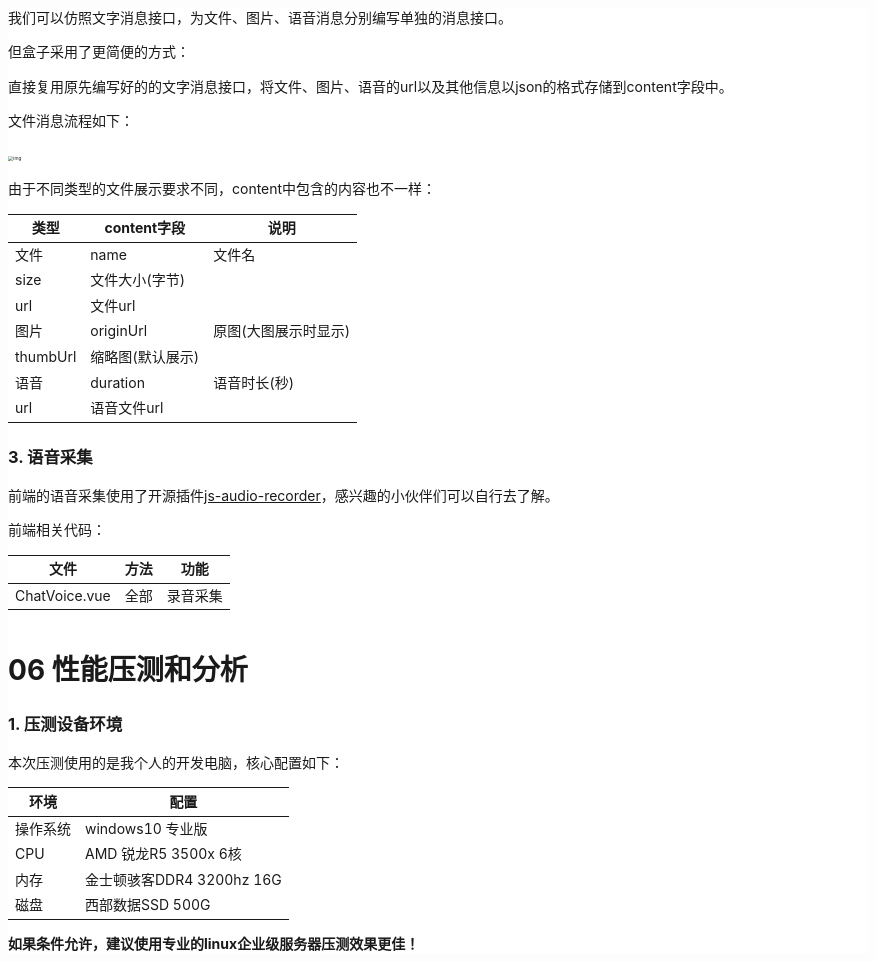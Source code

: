 我们可以仿照文字消息接口，为文件、图片、语音消息分别编写单独的消息接口。

但盒子采用了更简便的方式：

直接复用原先编写好的的文字消息接口，将文件、图片、语音的url以及其他信息以json的格式存储到content字段中。

文件消息流程如下：

<img src="https://raw.githubusercontent.com/Xiaoxi121/xiaoxi.github.image/main/img/1704597862514-7f34272f-6429-4c89-9f78-d90f528708b9.jpeg" alt="img" style="zoom: 33%;" />

由于不同类型的文件展示要求不同，content中包含的内容也不一样：

| **类型** | **content字段**  | **说明**             |
| -------- | ---------------- | -------------------- |
| 文件     | name             | 文件名               |
| size     | 文件大小(字节)   |                      |
| url      | 文件url          |                      |
| 图片     | originUrl        | 原图(大图展示时显示) |
| thumbUrl | 缩略图(默认展示) |                      |
| 语音     | duration         | 语音时长(秒)         |
| url      | 语音文件url      |                      |

### 3. 语音采集

前端的语音采集使用了开源插件[js-audio-recorder](https://www.npmjs.com/package/js-audio-recorder)，感兴趣的小伙伴们可以自行去了解。

前端相关代码：

| 文件          | 方法 | 功能     |
| ------------- | ---- | -------- |
| ChatVoice.vue | 全部 | 录音采集 |

# 06 性能压测和分析

### 1. 压测设备环境

本次压测使用的是我个人的开发电脑，核心配置如下：

| **环境** | **配置**                  |
| -------- | ------------------------- |
| 操作系统 | windows10 专业版          |
| CPU      | AMD 锐龙R5 3500x 6核      |
| 内存     | 金士顿骇客DDR4 3200hz 16G |
| 磁盘     | 西部数据SSD 500G          |

**如果条件允许，建议使用专业的linux企业级服务器压测效果更佳！**
